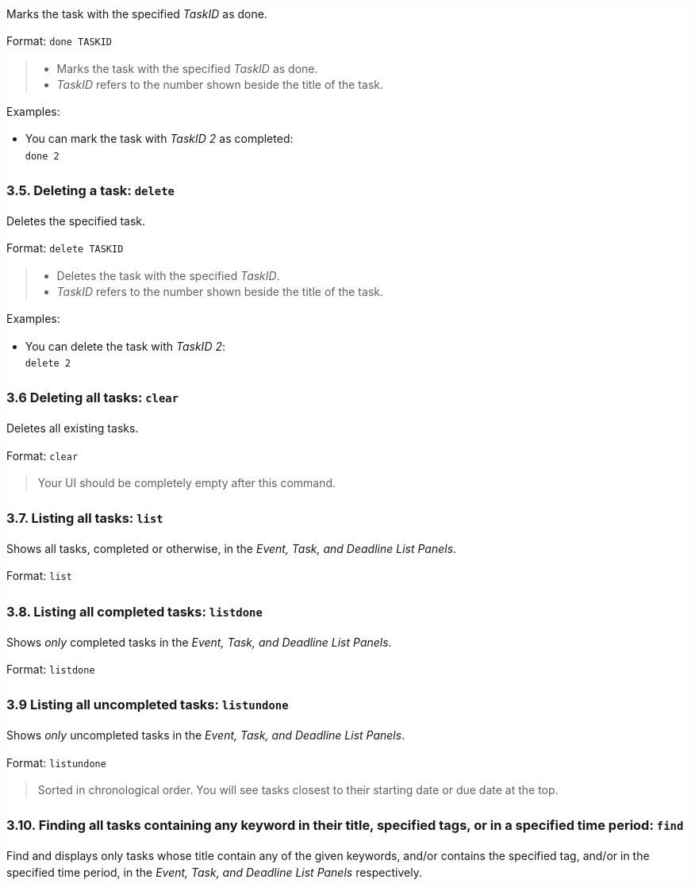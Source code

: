 Marks the task with the specified *TaskID* as done.

Format: `done TASKID`

> * Marks the task with the specified *TaskID* as done.
> * *TaskID* refers to the number shown beside the title of the task.

Examples:

* You can mark the task with *TaskID 2* as completed: <br> `done 2`

### 3.5. Deleting a task: `delete`

Deletes the specified task.

Format: `delete TASKID`

> * Deletes the task with the specified *TaskID*.
> * *TaskID* refers to the number shown beside the title of the task.

Examples:

* You can delete the task with *TaskID 2*:<br> `delete 2`


### 3.6 Deleting all tasks: `clear`

Deletes all existing tasks.

Format: `clear`

> Your UI should be completely empty after this command.

### 3.7. Listing all tasks: `list`

Shows all tasks, completed or otherwise, in the *Event, Task, and Deadline List Panels*.

Format: `list`

### 3.8. Listing all completed tasks: `listdone`

Shows *only* completed tasks in the *Event, Task, and Deadline List Panels*.

Format: `listdone`

### 3.9 Listing all uncompleted tasks: `listundone`

Shows *only* uncompleted tasks in the *Event, Task, and Deadline List Panels*.

Format: `listundone`

> Sorted in chronological order. You will see tasks closest to their starting date or due date at the top.

### 3.10. Finding all tasks containing any keyword in their title, specified tags, or in a specified time period: `find`

Find and displays only tasks whose title contain any of the given keywords, and/or contains the specified tag, and/or in the specified time period, in the *Event, Task, and Deadline List Panels* respectively.

